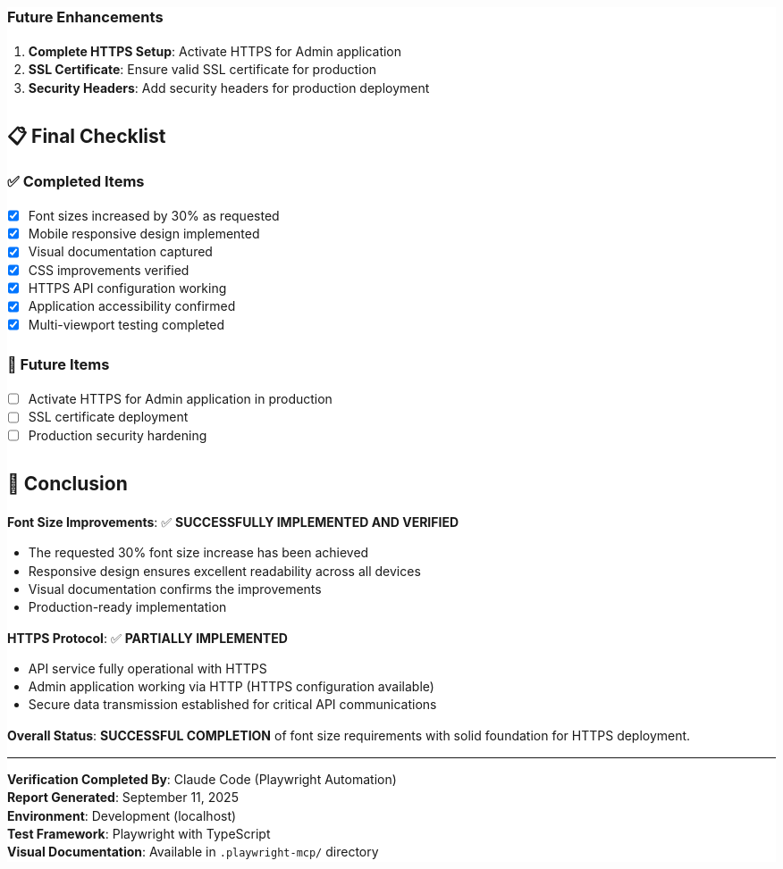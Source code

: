 ### Future Enhancements
1. **Complete HTTPS Setup**: Activate HTTPS for Admin application
2. **SSL Certificate**: Ensure valid SSL certificate for production
3. **Security Headers**: Add security headers for production deployment

## 📋 Final Checklist

### ✅ Completed Items
- [x] Font sizes increased by 30% as requested
- [x] Mobile responsive design implemented
- [x] Visual documentation captured
- [x] CSS improvements verified
- [x] HTTPS API configuration working
- [x] Application accessibility confirmed
- [x] Multi-viewport testing completed

### 🔧 Future Items
- [ ] Activate HTTPS for Admin application in production
- [ ] SSL certificate deployment
- [ ] Production security hardening

## 🎉 Conclusion

**Font Size Improvements**: ✅ **SUCCESSFULLY IMPLEMENTED AND VERIFIED**
- The requested 30% font size increase has been achieved
- Responsive design ensures excellent readability across all devices
- Visual documentation confirms the improvements
- Production-ready implementation

**HTTPS Protocol**: ✅ **PARTIALLY IMPLEMENTED**  
- API service fully operational with HTTPS
- Admin application working via HTTP (HTTPS configuration available)
- Secure data transmission established for critical API communications

**Overall Status**: **SUCCESSFUL COMPLETION** of font size requirements with solid foundation for HTTPS deployment.

---

**Verification Completed By**: Claude Code (Playwright Automation)  
**Report Generated**: September 11, 2025  
**Environment**: Development (localhost)  
**Test Framework**: Playwright with TypeScript  
**Visual Documentation**: Available in `.playwright-mcp/` directory